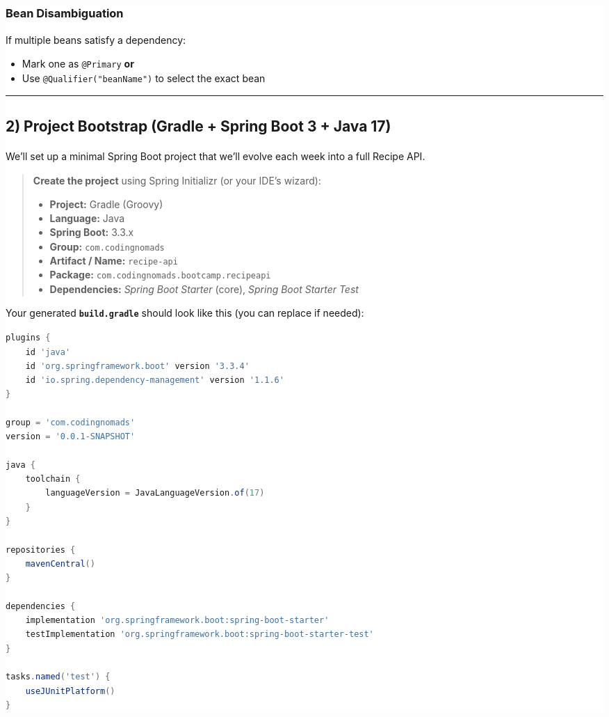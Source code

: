 ### Bean Disambiguation

If multiple beans satisfy a dependency:

- Mark one as `@Primary` **or**
- Use `@Qualifier("beanName")` to select the exact bean

---

## 2) Project Bootstrap (Gradle + Spring Boot 3 + Java 17)

We’ll set up a minimal Spring Boot project that we’ll evolve each week into a full Recipe API.

> **Create the project** using Spring Initializr (or your IDE’s wizard):
> - **Project:** Gradle (Groovy)
> - **Language:** Java
> - **Spring Boot:** 3.3.x
> - **Group:** `com.codingnomads`
> - **Artifact / Name:** `recipe-api`
> - **Package:** `com.codingnomads.bootcamp.recipeapi`
> - **Dependencies:** *Spring Boot Starter* (core), *Spring Boot Starter Test*

Your generated **`build.gradle`** should look like this (you can replace if needed):

```groovy
plugins {
    id 'java'
    id 'org.springframework.boot' version '3.3.4'
    id 'io.spring.dependency-management' version '1.1.6'
}

group = 'com.codingnomads'
version = '0.0.1-SNAPSHOT'

java {
    toolchain {
        languageVersion = JavaLanguageVersion.of(17)
    }
}

repositories {
    mavenCentral()
}

dependencies {
    implementation 'org.springframework.boot:spring-boot-starter'
    testImplementation 'org.springframework.boot:spring-boot-starter-test'
}

tasks.named('test') {
    useJUnitPlatform()
}
```
